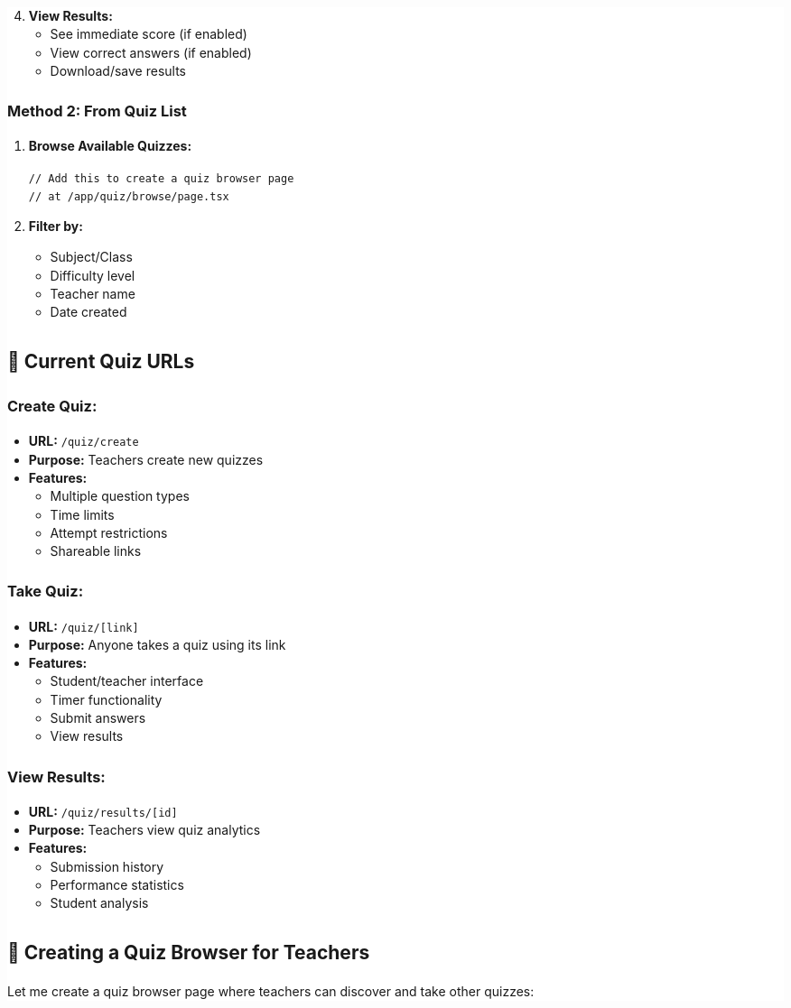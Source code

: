 4. **View Results:**
   - See immediate score (if enabled)
   - View correct answers (if enabled)
   - Download/save results

### **Method 2: From Quiz List**

1. **Browse Available Quizzes:**
   ```tsx
   // Add this to create a quiz browser page
   // at /app/quiz/browse/page.tsx
   ```

2. **Filter by:**
   - Subject/Class
   - Difficulty level
   - Teacher name
   - Date created

## 🔗 Current Quiz URLs

### **Create Quiz:**
- **URL:** `/quiz/create`
- **Purpose:** Teachers create new quizzes
- **Features:** 
  - Multiple question types
  - Time limits
  - Attempt restrictions
  - Shareable links

### **Take Quiz:**
- **URL:** `/quiz/[link]`
- **Purpose:** Anyone takes a quiz using its link
- **Features:**
  - Student/teacher interface
  - Timer functionality
  - Submit answers
  - View results

### **View Results:**
- **URL:** `/quiz/results/[id]`
- **Purpose:** Teachers view quiz analytics
- **Features:**
  - Submission history
  - Performance statistics
  - Student analysis

## 🎨 Creating a Quiz Browser for Teachers

Let me create a quiz browser page where teachers can discover and take other quizzes:
